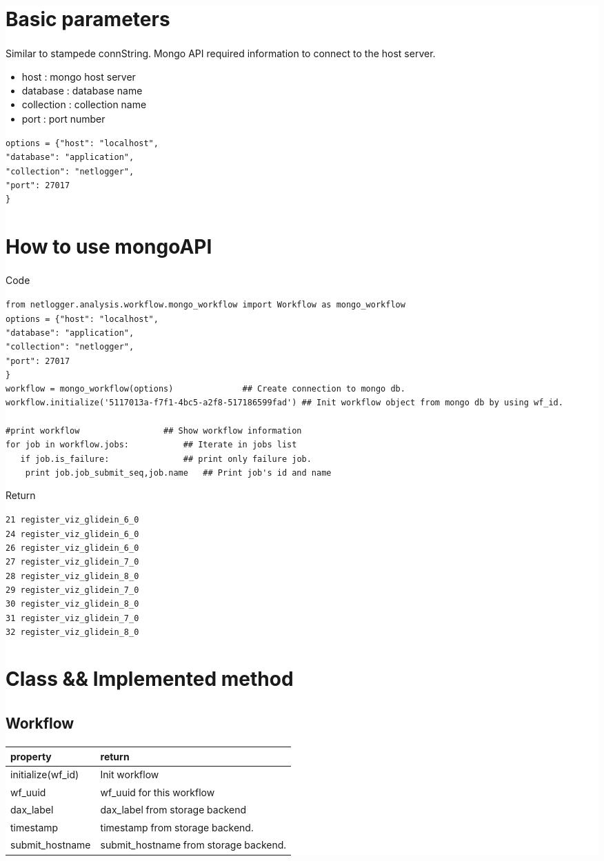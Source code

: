 # Basic parameters #
Similar to stampede connString. Mongo API required information to connect to the host server.
  * host		: mongo host server
  * database	: database name
  * collection	: collection name
  * port		: port number
```
options = {"host": "localhost",
"database": "application",
"collection": "netlogger",
"port": 27017	
}
```

# How to use mongoAPI #
Code
```
from netlogger.analysis.workflow.mongo_workflow import Workflow as mongo_workflow
options = {"host": "localhost",
"database": "application",
"collection": "netlogger",
"port": 27017	
}
workflow = mongo_workflow(options)				## Create connection to mongo db.
workflow.initialize('5117013a-f7f1-4bc5-a2f8-517186599fad')	## Init workflow object from mongo db by using wf_id.

#print workflow					## Show workflow information
for job in workflow.jobs:			## Iterate in jobs list
   if job.is_failure:				## print only failure job.
	print job.job_submit_seq,job.name	## Print job's id and name
```

Return
```
21 register_viz_glidein_6_0
24 register_viz_glidein_6_0
26 register_viz_glidein_6_0
27 register_viz_glidein_7_0
28 register_viz_glidein_8_0
29 register_viz_glidein_7_0
30 register_viz_glidein_8_0
31 register_viz_glidein_7_0
32 register_viz_glidein_8_0
```


# Class && Implemented method #

## Workflow ##
| **property** | **return** |
|:-------------|:-----------|
|initialize(wf\_id)| Init workflow |
|wf\_uuid      | wf\_uuid for this workflow |
|dax\_label    | dax\_label from storage backend |
|timestamp     | timestamp from storage backend. |
|submit\_hostname| submit\_hostname from storage backend. |